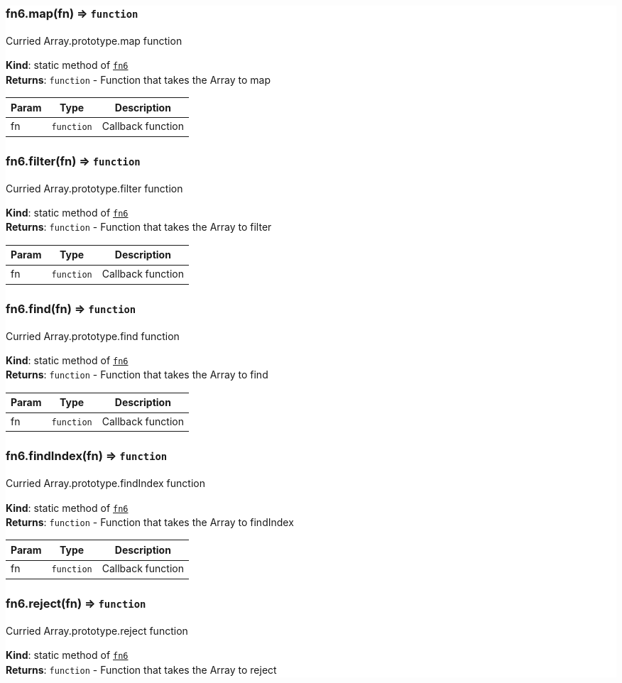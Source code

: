 ### fn6.map(fn) ⇒ <code>function</code>
Curried Array.prototype.map function

**Kind**: static method of <code>[fn6](#fn6)</code>  
**Returns**: <code>function</code> - Function that takes the Array to map  

| Param | Type | Description |
| --- | --- | --- |
| fn | <code>function</code> | Callback function |

<a name="fn6.filter"></a>

### fn6.filter(fn) ⇒ <code>function</code>
Curried Array.prototype.filter function

**Kind**: static method of <code>[fn6](#fn6)</code>  
**Returns**: <code>function</code> - Function that takes the Array to filter  

| Param | Type | Description |
| --- | --- | --- |
| fn | <code>function</code> | Callback function |

<a name="fn6.find"></a>

### fn6.find(fn) ⇒ <code>function</code>
Curried Array.prototype.find function

**Kind**: static method of <code>[fn6](#fn6)</code>  
**Returns**: <code>function</code> - Function that takes the Array to find  

| Param | Type | Description |
| --- | --- | --- |
| fn | <code>function</code> | Callback function |

<a name="fn6.findIndex"></a>

### fn6.findIndex(fn) ⇒ <code>function</code>
Curried Array.prototype.findIndex function

**Kind**: static method of <code>[fn6](#fn6)</code>  
**Returns**: <code>function</code> - Function that takes the Array to findIndex  

| Param | Type | Description |
| --- | --- | --- |
| fn | <code>function</code> | Callback function |

<a name="fn6.reject"></a>

### fn6.reject(fn) ⇒ <code>function</code>
Curried Array.prototype.reject function

**Kind**: static method of <code>[fn6](#fn6)</code>  
**Returns**: <code>function</code> - Function that takes the Array to reject  
